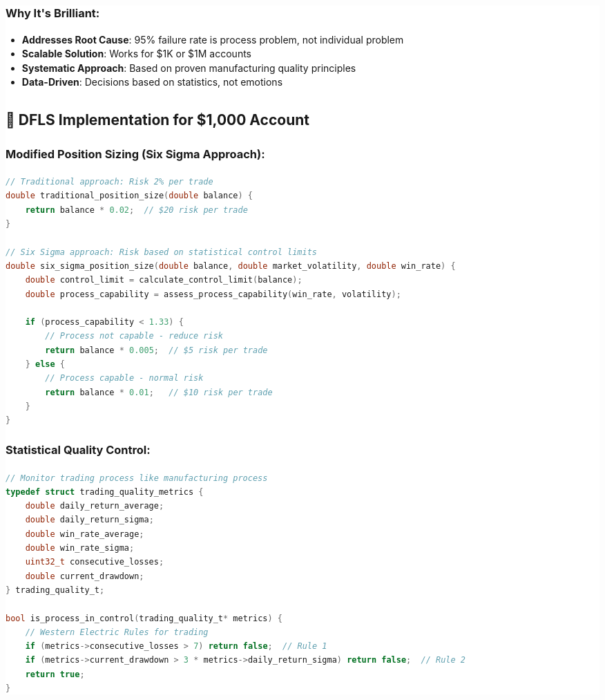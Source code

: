 ### Why It's Brilliant:
- **Addresses Root Cause**: 95% failure rate is process problem, not individual problem
- **Scalable Solution**: Works for $1K or $1M accounts
- **Systematic Approach**: Based on proven manufacturing quality principles
- **Data-Driven**: Decisions based on statistics, not emotions

## 🔧 DFLS Implementation for $1,000 Account

### Modified Position Sizing (Six Sigma Approach):
```c
// Traditional approach: Risk 2% per trade
double traditional_position_size(double balance) {
    return balance * 0.02;  // $20 risk per trade
}

// Six Sigma approach: Risk based on statistical control limits
double six_sigma_position_size(double balance, double market_volatility, double win_rate) {
    double control_limit = calculate_control_limit(balance);
    double process_capability = assess_process_capability(win_rate, volatility);
    
    if (process_capability < 1.33) {
        // Process not capable - reduce risk
        return balance * 0.005;  // $5 risk per trade
    } else {
        // Process capable - normal risk
        return balance * 0.01;   // $10 risk per trade
    }
}
```

### Statistical Quality Control:
```c
// Monitor trading process like manufacturing process
typedef struct trading_quality_metrics {
    double daily_return_average;
    double daily_return_sigma;
    double win_rate_average;  
    double win_rate_sigma;
    uint32_t consecutive_losses;
    double current_drawdown;
} trading_quality_t;

bool is_process_in_control(trading_quality_t* metrics) {
    // Western Electric Rules for trading
    if (metrics->consecutive_losses > 7) return false;  // Rule 1
    if (metrics->current_drawdown > 3 * metrics->daily_return_sigma) return false;  // Rule 2
    return true;
}
```
